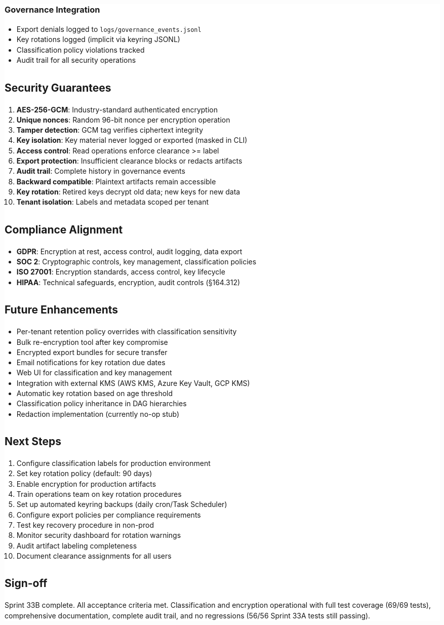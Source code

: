 ### Governance Integration
- Export denials logged to `logs/governance_events.jsonl`
- Key rotations logged (implicit via keyring JSONL)
- Classification policy violations tracked
- Audit trail for all security operations

## Security Guarantees

1. **AES-256-GCM**: Industry-standard authenticated encryption
2. **Unique nonces**: Random 96-bit nonce per encryption operation
3. **Tamper detection**: GCM tag verifies ciphertext integrity
4. **Key isolation**: Key material never logged or exported (masked in CLI)
5. **Access control**: Read operations enforce clearance >= label
6. **Export protection**: Insufficient clearance blocks or redacts artifacts
7. **Audit trail**: Complete history in governance events
8. **Backward compatible**: Plaintext artifacts remain accessible
9. **Key rotation**: Retired keys decrypt old data; new keys for new data
10. **Tenant isolation**: Labels and metadata scoped per tenant

## Compliance Alignment

- **GDPR**: Encryption at rest, access control, audit logging, data export
- **SOC 2**: Cryptographic controls, key management, classification policies
- **ISO 27001**: Encryption standards, access control, key lifecycle
- **HIPAA**: Technical safeguards, encryption, audit controls (§164.312)

## Future Enhancements

- Per-tenant retention policy overrides with classification sensitivity
- Bulk re-encryption tool after key compromise
- Encrypted export bundles for secure transfer
- Email notifications for key rotation due dates
- Web UI for classification and key management
- Integration with external KMS (AWS KMS, Azure Key Vault, GCP KMS)
- Automatic key rotation based on age threshold
- Classification policy inheritance in DAG hierarchies
- Redaction implementation (currently no-op stub)

## Next Steps

1. Configure classification labels for production environment
2. Set key rotation policy (default: 90 days)
3. Enable encryption for production artifacts
4. Train operations team on key rotation procedures
5. Set up automated keyring backups (daily cron/Task Scheduler)
6. Configure export policies per compliance requirements
7. Test key recovery procedure in non-prod
8. Monitor security dashboard for rotation warnings
9. Audit artifact labeling completeness
10. Document clearance assignments for all users

## Sign-off

Sprint 33B complete. All acceptance criteria met. Classification and encryption operational with full test coverage (69/69 tests), comprehensive documentation, complete audit trail, and no regressions (56/56 Sprint 33A tests still passing).
